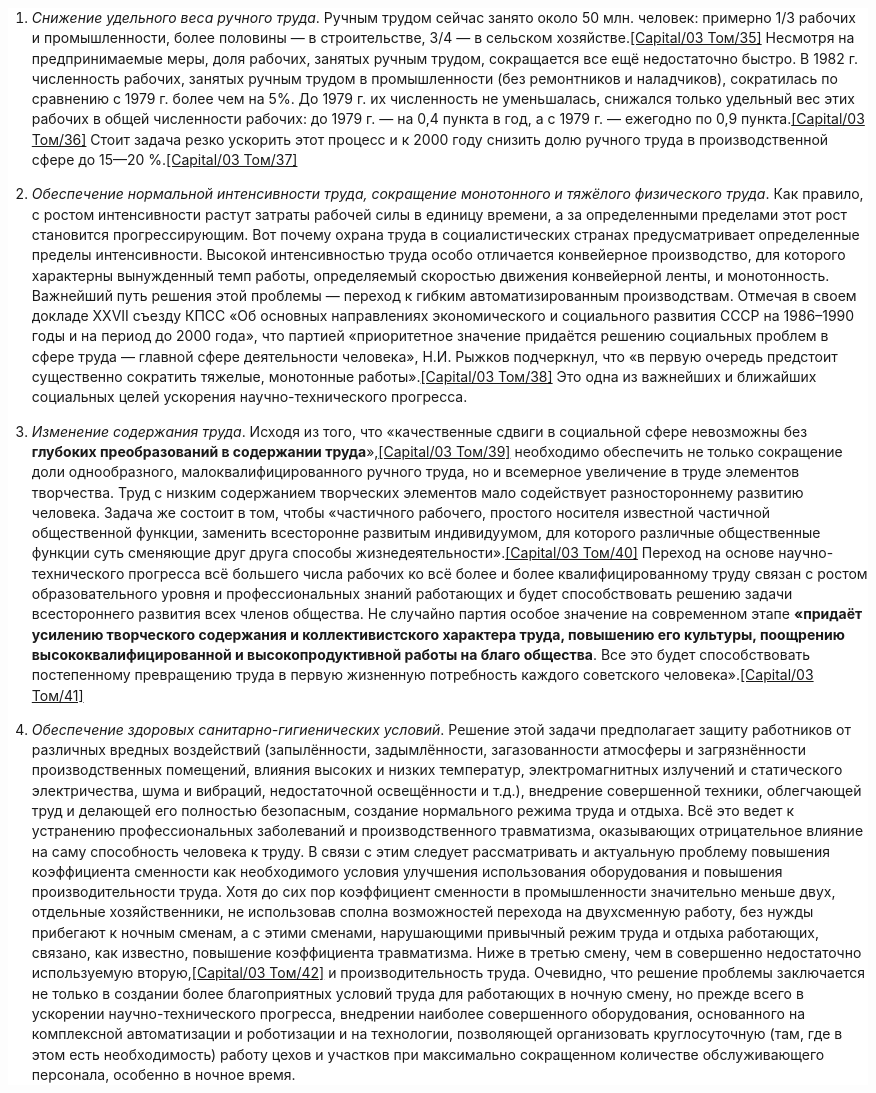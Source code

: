 1. _Снижение удельного веса ручного труда_. Ручным трудом сейчас занято около 50 млн. человек: примерно 1/3 рабочих и промышленности, более половины — в строительстве, 3/4 — в сельском хозяйстве.[[Capital/03 Том/35]](#_ftn35) Несмотря на предпринимаемые меры, доля рабочих, занятых ручным трудом, сокращается все ещё недостаточно быстро. В 1982 г. численность рабочих, занятых ручным трудом в промышленности (без ремонтников и наладчиков), сократилась по сравнению с 1979 г. более чем на 5%. До 1979 г. их численность не уменьшалась, снижался только удельный вес этих рабочих в общей численности рабочих: до 1979 г. — на 0,4 пункта в год, а с 1979 г. — ежегодно по 0,9 пункта.[[Capital/03 Том/36]](#_ftn36) Стоит задача резко ускорить этот процесс и к 2000 году снизить долю ручного труда в производственной сфере до 15—20 %.[[Capital/03 Том/37]](#_ftn37)

2. _Обеспечение нормальной интенсивности труда, сокращение монотонного и тяжёлого физического труда_. Как правило, с ростом интенсивности растут затраты рабочей силы в единицу времени, а за определенными пределами этот рост становится прогрессирующим. Вот почему охрана труда в социалистических странах предусматривает определенные пределы интенсивности. Высокой интенсивностью труда особо отличается конвейерное производство, для которого характерны вынужденный темп работы, определяемый скоростью движения конвейерной ленты, и монотонность. Важнейший путь решения этой проблемы — переход к гибким автоматизированным производствам. Отмечая в своем докладе XXVII съезду КПСС «Об основных направлениях экономического и социального развития СССР на 1986–1990 годы и на период до 2000 года», что партией «приоритетное значение придаётся решению социальных проблем в сфере труда — главной сфере деятельности человека», Н.И. Рыжков подчеркнул, что «в первую очередь предстоит существенно сократить тяжелые, монотонные работы».[[Capital/03 Том/38]](#_ftn38) Это одна из важнейших и ближайших социальных целей ускорения научно-технического прогресса.

3. _Изменение содержания труда_. Исходя из того, что «качественные сдвиги в социальной сфере невозможны без **глубоких преобразований в содержании труда**»,[[Capital/03 Том/39]](#_ftn39) необходимо обеспечить не только сокращение доли однообразного, малоквалифицированного ручного труда, но и всемерное увеличение в труде элементов творчества. Труд с низким содержанием творческих элементов мало содействует разностороннему развитию человека. Задача же состоит в том, чтобы «частичного рабочего, простого носителя известной частичной общественной функции, заменить всесторонне развитым индивидуумом, для которого различные общественные функции суть сменяющие друг друга способы жизнедеятельности».[[Capital/03 Том/40]](#_ftn40) Переход на основе научно-технического прогресса всё большего числа рабочих ко всё более и более квалифицированному труду связан с ростом образовательного уровня и профессиональных знаний работающих и будет способствовать решению задачи всестороннего развития всех членов общества. Не случайно партия особое значение на современном этапе **«придаёт усилению творческого содержания и коллективистского характера труда, повышению его культуры, поощрению высококвалифицированной и высокопродуктивной работы на благо общества**. Все это будет способствовать постепенному превращению труда в первую жизненную потребность каждого советского человека».[[Capital/03 Том/41]](#_ftn41)

4. _Обеспечение здоровых санитарно-гигиенических условий_. Решение этой задачи предполагает защиту работников от различных вредных воздействий (запылённости, задымлённости, загазованности атмосферы и загрязнённости производственных помещений, влияния высоких и низких температур, электромагнитных излучений и статического электричества, шума и вибраций, недостаточной освещённости и т.д.), внедрение совершенной техники, облегчающей труд и делающей его полностью безопасным, создание нормального режима труда и отдыха. Всё это ведет к устранению профессиональных заболеваний и производственного травматизма, оказывающих отрицательное влияние на саму способность человека к труду. В связи с этим следует рассматривать и актуальную проблему повышения коэффициента сменности как необходимого условия улучшения использования оборудования и повышения производительности труда. Хотя до сих пор коэффициент сменности в промышленности значительно меньше двух, отдельные хозяйственники, не использовав сполна возможностей перехода на двухсменную работу, без нужды прибегают к ночным сменам, а с этими сменами, нарушающими привычный режим труда и отдыха работающих, связано, как известно, повышение коэффициента травматизма. Ниже в третью смену, чем в совершенно недостаточно используемую вторую,[[Capital/03 Том/42]](#_ftn42) и производительность труда. Очевидно, что решение проблемы заключается не только в создании более благоприятных условий труда для работающих в ночную смену, но прежде всего в ускорении научно-технического прогресса, внедрении наиболее совершенного оборудования, основанного на комплексной автоматизации и роботизации и на технологии, позволяющей организовать круглосуточную (там, где в этом есть необходимость) работу цехов и участков при максимально сокращенном количестве обслуживающего персонала, особенно в ночное время.
